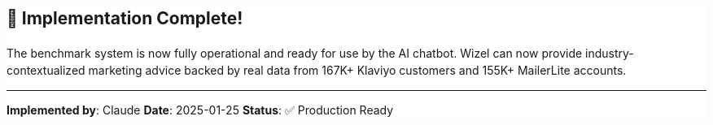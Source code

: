 ## 🎉 Implementation Complete!

The benchmark system is now fully operational and ready for use by the AI chatbot. Wizel can now provide industry-contextualized marketing advice backed by real data from 167K+ Klaviyo customers and 155K+ MailerLite accounts.

---

**Implemented by**: Claude
**Date**: 2025-01-25
**Status**: ✅ Production Ready
